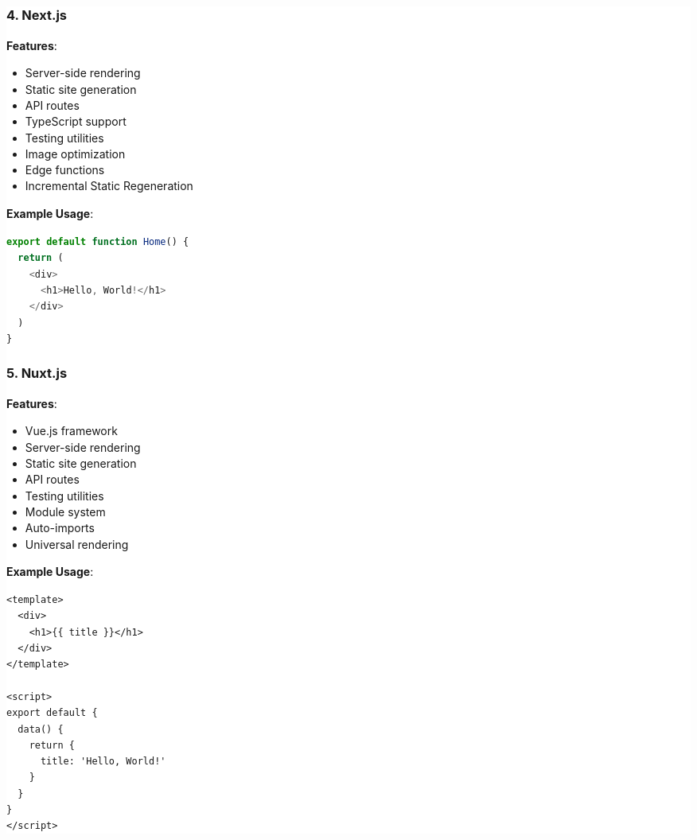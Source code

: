 ### 4. Next.js
**Features**:
- Server-side rendering
- Static site generation
- API routes
- TypeScript support
- Testing utilities
- Image optimization
- Edge functions
- Incremental Static Regeneration

**Example Usage**:
```typescript
export default function Home() {
  return (
    <div>
      <h1>Hello, World!</h1>
    </div>
  )
}
```

### 5. Nuxt.js
**Features**:
- Vue.js framework
- Server-side rendering
- Static site generation
- API routes
- Testing utilities
- Module system
- Auto-imports
- Universal rendering

**Example Usage**:
```vue
<template>
  <div>
    <h1>{{ title }}</h1>
  </div>
</template>

<script>
export default {
  data() {
    return {
      title: 'Hello, World!'
    }
  }
}
</script>
```
